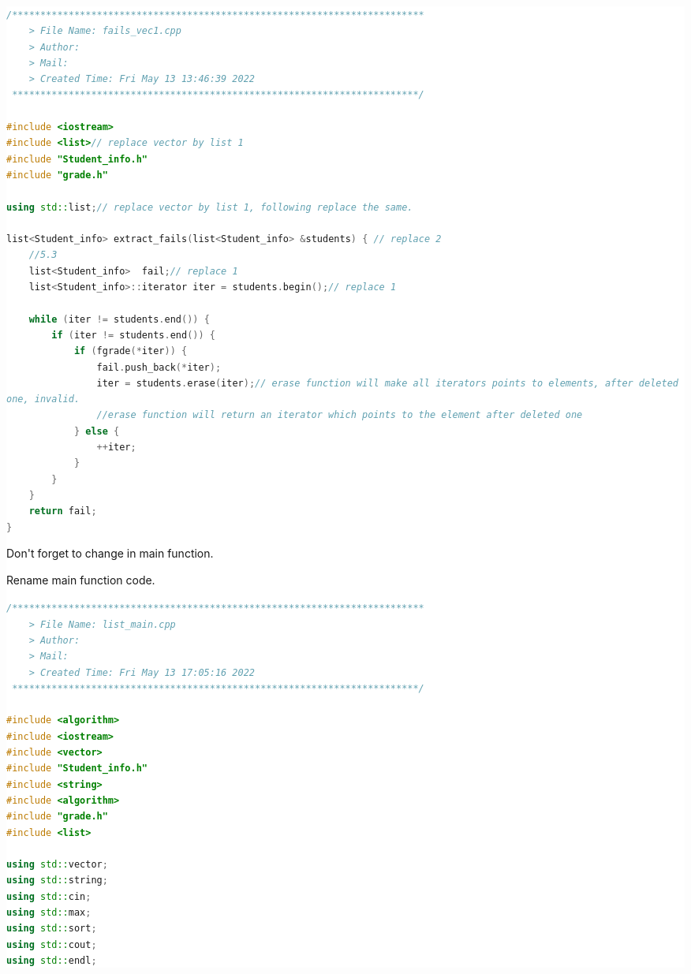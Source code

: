 ```cpp
/*************************************************************************
	> File Name: fails_vec1.cpp
	> Author: 
	> Mail: 
	> Created Time: Fri May 13 13:46:39 2022
 ************************************************************************/

#include <iostream>
#include <list>// replace vector by list 1
#include "Student_info.h"
#include "grade.h"

using std::list;// replace vector by list 1, following replace the same.

list<Student_info> extract_fails(list<Student_info> &students) { // replace 2
	//5.3
	list<Student_info>  fail;// replace 1
	list<Student_info>::iterator iter = students.begin();// replace 1

	while (iter != students.end()) {
		if (iter != students.end()) {
			if (fgrade(*iter)) {
				fail.push_back(*iter);
				iter = students.erase(iter);// erase function will make all iterators points to elements, after deleted one, invalid.
				//erase function will return an iterator which points to the element after deleted one
			} else {
				++iter;
			}
		}
	}
	return fail;
}
```

Don't forget to change in main function.

Rename main function code.

```cpp
/*************************************************************************
	> File Name: list_main.cpp
	> Author: 
	> Mail: 
	> Created Time: Fri May 13 17:05:16 2022
 ************************************************************************/

#include <algorithm>
#include <iostream>
#include <vector>
#include "Student_info.h"
#include <string>
#include <algorithm>
#include "grade.h"
#include <list>

using std::vector;
using std::string;
using std::cin;
using std::max;
using std::sort;
using std::cout;
using std::endl;
```